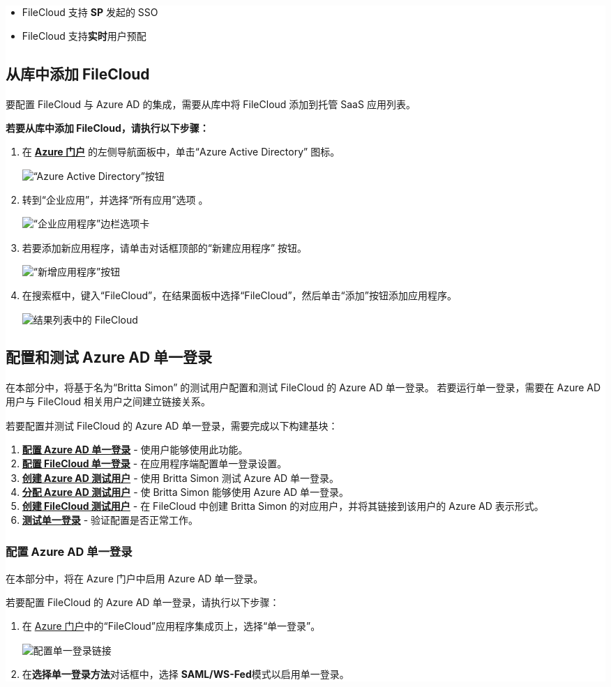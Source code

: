 * FileCloud 支持 **SP** 发起的 SSO

* FileCloud 支持**实时**用户预配

## <a name="adding-filecloud-from-the-gallery"></a>从库中添加 FileCloud

要配置 FileCloud 与 Azure AD 的集成，需要从库中将 FileCloud 添加到托管 SaaS 应用列表。

**若要从库中添加 FileCloud，请执行以下步骤：**

1. 在 **[Azure 门户](https://portal.azure.com)** 的左侧导航面板中，单击“Azure Active Directory”  图标。

    ![“Azure Active Directory”按钮](common/select-azuread.png)

2. 转到“企业应用”，并选择“所有应用”选项   。

    ![“企业应用程序”边栏选项卡](common/enterprise-applications.png)

3. 若要添加新应用程序，请单击对话框顶部的“新建应用程序”  按钮。

    ![“新增应用程序”按钮](common/add-new-app.png)

4. 在搜索框中，键入“FileCloud”，在结果面板中选择“FileCloud”，然后单击“添加”按钮添加应用程序。   

     ![结果列表中的 FileCloud](common/search-new-app.png)

## <a name="configure-and-test-azure-ad-single-sign-on"></a>配置和测试 Azure AD 单一登录

在本部分中，将基于名为“Britta Simon”  的测试用户配置和测试 FileCloud 的 Azure AD 单一登录。
若要运行单一登录，需要在 Azure AD 用户与 FileCloud 相关用户之间建立链接关系。

若要配置并测试 FileCloud 的 Azure AD 单一登录，需要完成以下构建基块：

1. **[配置 Azure AD 单一登录](#configure-azure-ad-single-sign-on)** - 使用户能够使用此功能。
2. **[配置 FileCloud 单一登录](#configure-filecloud-single-sign-on)** - 在应用程序端配置单一登录设置。
3. **[创建 Azure AD 测试用户](#create-an-azure-ad-test-user)** - 使用 Britta Simon 测试 Azure AD 单一登录。
4. **[分配 Azure AD 测试用户](#assign-the-azure-ad-test-user)** - 使 Britta Simon 能够使用 Azure AD 单一登录。
5. **[创建 FileCloud 测试用户](#create-filecloud-test-user)** - 在 FileCloud 中创建 Britta Simon 的对应用户，并将其链接到该用户的 Azure AD 表示形式。
6. **[测试单一登录](#test-single-sign-on)** - 验证配置是否正常工作。

### <a name="configure-azure-ad-single-sign-on"></a>配置 Azure AD 单一登录

在本部分中，将在 Azure 门户中启用 Azure AD 单一登录。

若要配置 FileCloud 的 Azure AD 单一登录，请执行以下步骤：

1. 在 [Azure 门户](https://portal.azure.com/)中的“FileCloud”应用程序集成页上，选择“单一登录”。  

    ![配置单一登录链接](common/select-sso.png)

2. 在**选择单一登录方法**对话框中，选择 **SAML/WS-Fed**模式以启用单一登录。
